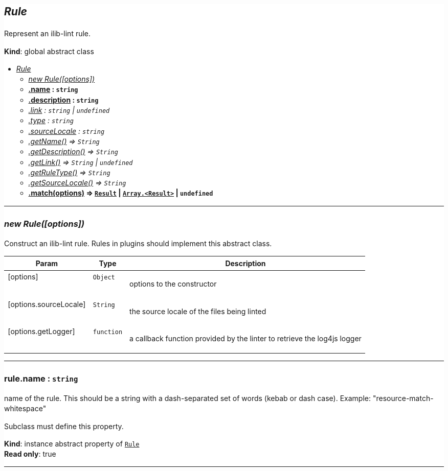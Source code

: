 <a name="Rule"></a>

## *Rule*
<p>Represent an ilib-lint rule.</p>

**Kind**: global abstract class  

* *[Rule](#Rule)*
    * *[new Rule([options])](#new_Rule_new)*
    * **[.name](#Rule+name) : <code>string</code>**
    * **[.description](#Rule+description) : <code>string</code>**
    * *[.link](#Rule+link) : <code>string</code> \| <code>undefined</code>*
    * *[.type](#Rule+type) : <code>string</code>*
    * *[.sourceLocale](#Rule+sourceLocale) : <code>string</code>*
    * *[.getName()](#Rule+getName) ⇒ <code>String</code>*
    * *[.getDescription()](#Rule+getDescription) ⇒ <code>String</code>*
    * *[.getLink()](#Rule+getLink) ⇒ <code>String</code> \| <code>undefined</code>*
    * *[.getRuleType()](#Rule+getRuleType) ⇒ <code>String</code>*
    * *[.getSourceLocale()](#Rule+getSourceLocale) ⇒ <code>String</code>*
    * **[.match(options)](#Rule+match) ⇒ [<code>Result</code>](#Result) \| [<code>Array.&lt;Result&gt;</code>](#Result) \| <code>undefined</code>**


* * *

<a name="new_Rule_new"></a>

### *new Rule([options])*
<p>Construct an ilib-lint rule. Rules in plugins should implement this
abstract class.</p>


| Param | Type | Description |
| --- | --- | --- |
| [options] | <code>Object</code> | <p>options to the constructor</p> |
| [options.sourceLocale] | <code>String</code> | <p>the source locale of the files being linted</p> |
| [options.getLogger] | <code>function</code> | <p>a callback function provided by the linter to retrieve the log4js logger</p> |


* * *

<a name="Rule+name"></a>

### **rule.name : <code>string</code>**
<p>name of the rule. This should be a string with a dash-separated
set of words (kebab or dash case). Example: &quot;resource-match-whitespace&quot;</p>
<p>Subclass must define this property.</p>

**Kind**: instance abstract property of [<code>Rule</code>](#Rule)  
**Read only**: true  

* * *

<a name="Rule+description"></a>
